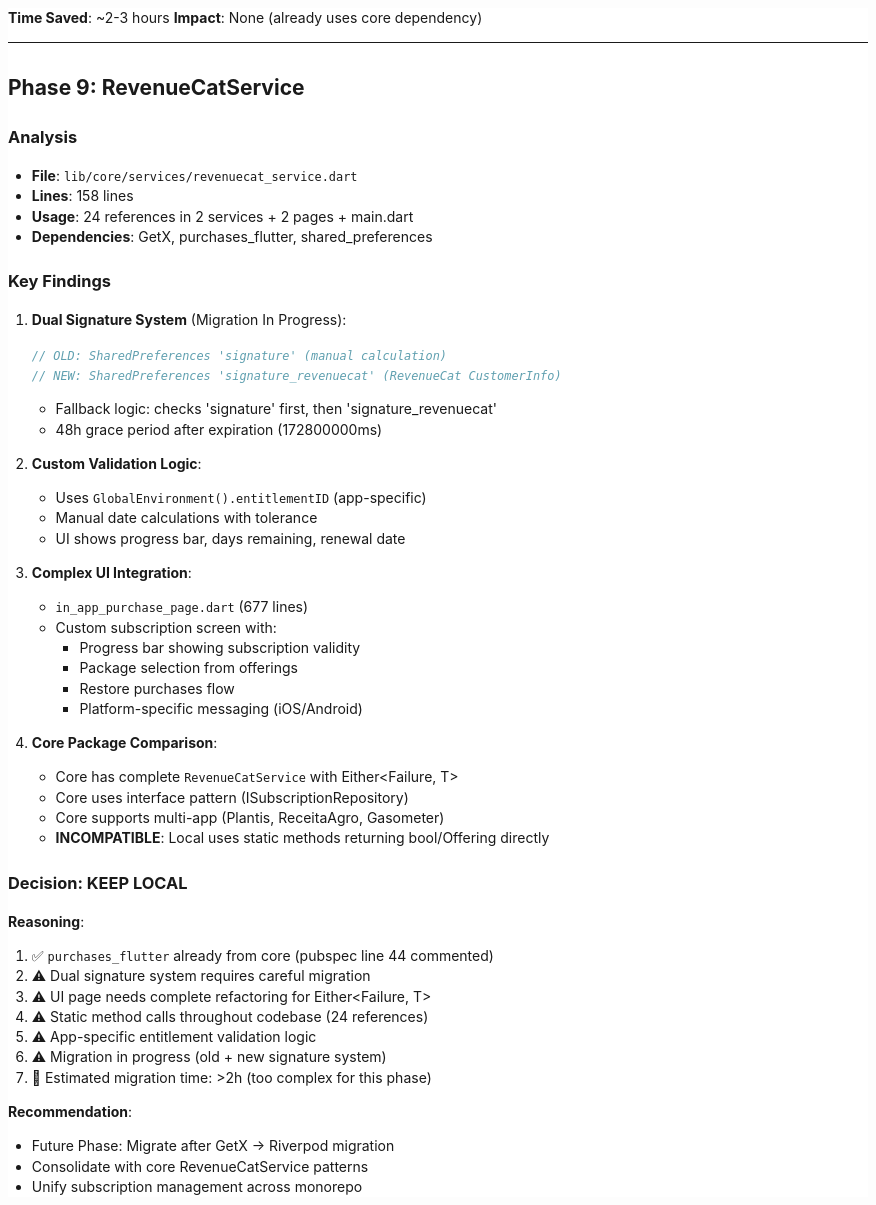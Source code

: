 **Time Saved**: ~2-3 hours
**Impact**: None (already uses core dependency)

---

## Phase 9: RevenueCatService

### Analysis
- **File**: `lib/core/services/revenuecat_service.dart`
- **Lines**: 158 lines
- **Usage**: 24 references in 2 services + 2 pages + main.dart
- **Dependencies**: GetX, purchases_flutter, shared_preferences

### Key Findings
1. **Dual Signature System** (Migration In Progress):
   ```dart
   // OLD: SharedPreferences 'signature' (manual calculation)
   // NEW: SharedPreferences 'signature_revenuecat' (RevenueCat CustomerInfo)
   ```
   - Fallback logic: checks 'signature' first, then 'signature_revenuecat'
   - 48h grace period after expiration (172800000ms)

2. **Custom Validation Logic**:
   - Uses `GlobalEnvironment().entitlementID` (app-specific)
   - Manual date calculations with tolerance
   - UI shows progress bar, days remaining, renewal date

3. **Complex UI Integration**:
   - `in_app_purchase_page.dart` (677 lines)
   - Custom subscription screen with:
     - Progress bar showing subscription validity
     - Package selection from offerings
     - Restore purchases flow
     - Platform-specific messaging (iOS/Android)

4. **Core Package Comparison**:
   - Core has complete `RevenueCatService` with Either<Failure, T>
   - Core uses interface pattern (ISubscriptionRepository)
   - Core supports multi-app (Plantis, ReceitaAgro, Gasometer)
   - **INCOMPATIBLE**: Local uses static methods returning bool/Offering directly

### Decision: **KEEP LOCAL**

**Reasoning**:
1. ✅ `purchases_flutter` already from core (pubspec line 44 commented)
2. ⚠️ Dual signature system requires careful migration
3. ⚠️ UI page needs complete refactoring for Either<Failure, T>
4. ⚠️ Static method calls throughout codebase (24 references)
5. ⚠️ App-specific entitlement validation logic
6. ⚠️ Migration in progress (old + new signature system)
7. 🎯 Estimated migration time: >2h (too complex for this phase)

**Recommendation**:
- Future Phase: Migrate after GetX → Riverpod migration
- Consolidate with core RevenueCatService patterns
- Unify subscription management across monorepo
